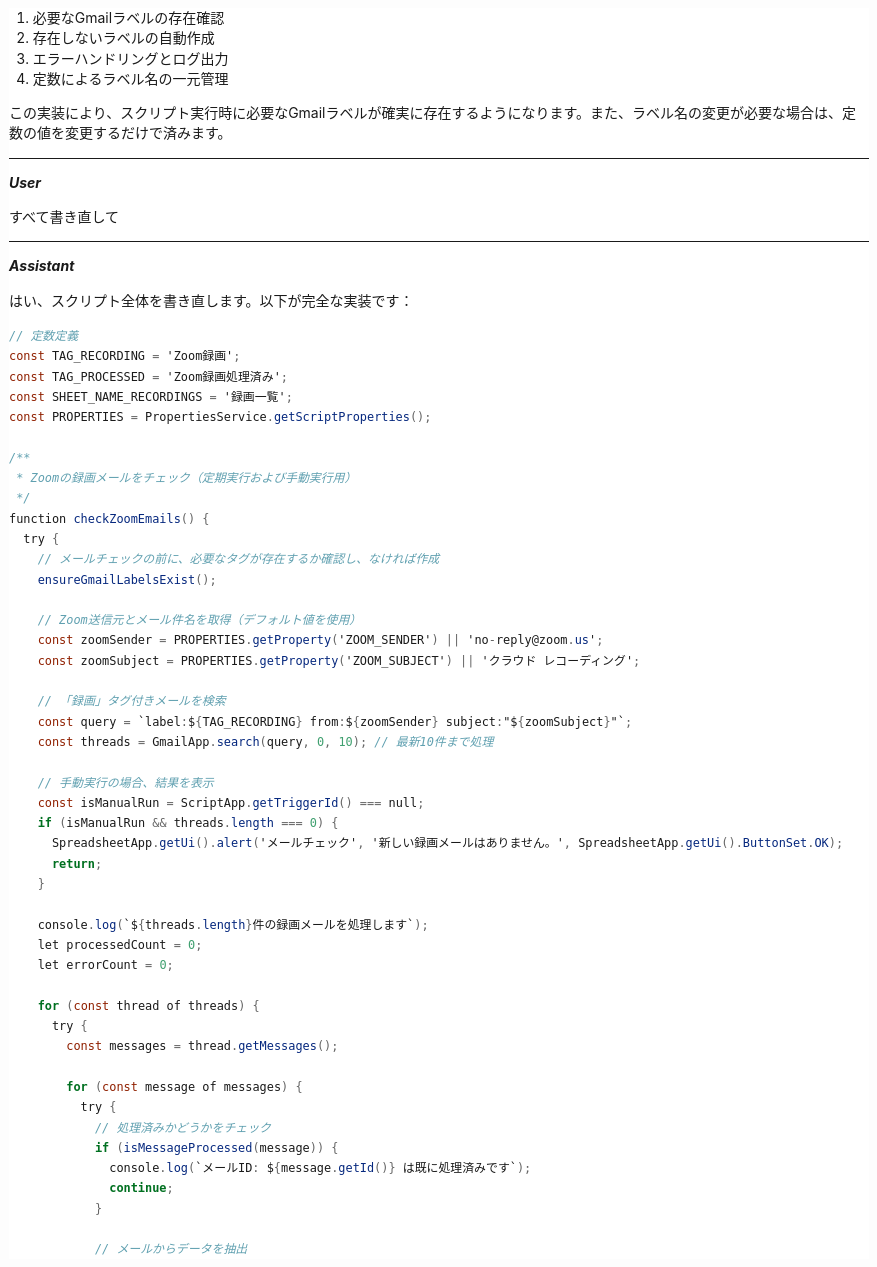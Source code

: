 1. 必要なGmailラベルの存在確認
2. 存在しないラベルの自動作成
3. エラーハンドリングとログ出力
4. 定数によるラベル名の一元管理

この実装により、スクリプト実行時に必要なGmailラベルが確実に存在するようになります。また、ラベル名の変更が必要な場合は、定数の値を変更するだけで済みます。

---

_**User**_

すべて書き直して

---

_**Assistant**_

はい、スクリプト全体を書き直します。以下が完全な実装です：

```language=language:script.gs
// 定数定義
const TAG_RECORDING = 'Zoom録画';
const TAG_PROCESSED = 'Zoom録画処理済み';
const SHEET_NAME_RECORDINGS = '録画一覧';
const PROPERTIES = PropertiesService.getScriptProperties();

/**
 * Zoomの録画メールをチェック（定期実行および手動実行用）
 */
function checkZoomEmails() {
  try {
    // メールチェックの前に、必要なタグが存在するか確認し、なければ作成
    ensureGmailLabelsExist();
    
    // Zoom送信元とメール件名を取得（デフォルト値を使用）
    const zoomSender = PROPERTIES.getProperty('ZOOM_SENDER') || 'no-reply@zoom.us';
    const zoomSubject = PROPERTIES.getProperty('ZOOM_SUBJECT') || 'クラウド レコーディング';
    
    // 「録画」タグ付きメールを検索
    const query = `label:${TAG_RECORDING} from:${zoomSender} subject:"${zoomSubject}"`;
    const threads = GmailApp.search(query, 0, 10); // 最新10件まで処理
    
    // 手動実行の場合、結果を表示
    const isManualRun = ScriptApp.getTriggerId() === null;
    if (isManualRun && threads.length === 0) {
      SpreadsheetApp.getUi().alert('メールチェック', '新しい録画メールはありません。', SpreadsheetApp.getUi().ButtonSet.OK);
      return;
    }
    
    console.log(`${threads.length}件の録画メールを処理します`);
    let processedCount = 0;
    let errorCount = 0;
    
    for (const thread of threads) {
      try {
        const messages = thread.getMessages();
        
        for (const message of messages) {
          try {
            // 処理済みかどうかをチェック
            if (isMessageProcessed(message)) {
              console.log(`メールID: ${message.getId()} は既に処理済みです`);
              continue;
            }
            
            // メールからデータを抽出
```